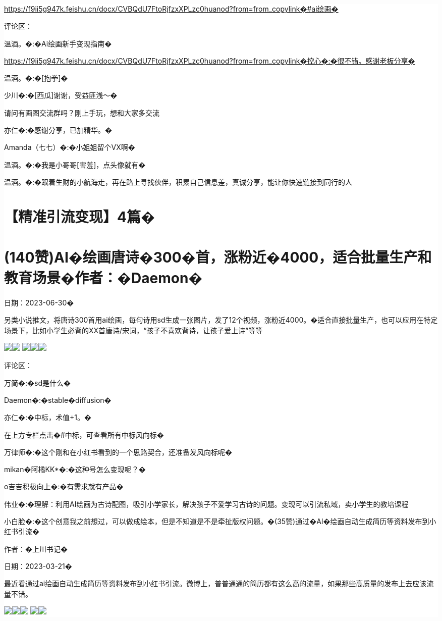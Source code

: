 https://f9ii5g947k.feishu.cn/docx/CVBQdU7FtoRjfzxXPLzc0huanod?from=from_copylink�#ai绘画�

评论区：

温酒。�:�Ai绘画新⼿变现指南�

https://f9ii5g947k.feishu.cn/docx/CVBQdU7FtoRjfzxXPLzc0huanod?from=from_copylink�控⼼�:�很不错。感谢⽼板分享�

温酒。�:�[抱拳]�

少川�:�[西⽠]谢谢，受益匪浅〜�

请问有画图交流群吗？刚上⼿玩，想和⼤家多交流

亦仁�:�感谢分享，已加精华。�

Amanda（七七）�:�⼩姐姐留个VX啊�

温酒。�:�我是⼩哥哥[害羞]，点头像就有�

温酒。�:�跟着⽣财的⼩航海⾛，再在路上寻找伙伴，积累⾃⼰信息差，真诚分享，能让你快速链接到同⾏的⼈

# 【精准引流变现】4篇�

# (140赞)AI�绘画唐诗�300�⾸，涨粉近�4000，适合批量⽣产和教育场景�作者：�Daemon�

⽇期：2023-06-30�

另类⼩说推⽂，将唐诗300⾸⽤ai绘画，每句诗⽤sd⽣成⼀张图⽚，发了12个视频，涨粉近4000。�适合直接批量⽣产，也可以应⽤在特定场景下，⽐如⼩学⽣必背的XX⾸唐诗/宋词，“孩⼦不喜欢背诗，让孩⼦爱上诗”等等

![](img/ai-huihua2_051.png)![](img/ai-huihua2_052.png) ![](img/ai-huihua2_053.png)![](img/ai-huihua2_054.png)![](img/ai-huihua2_055.png)

评论区：

万简�:�sd是什么�

Daemon�:�stable�diffusion�

亦仁�:�中标，术值+1。�

在上⽅专栏点击�#中标，可查看所有中标⻛向标�

万律师�:�这个刚和在⼩红书看到的⼀个思路契合，还准备发⻛向标呢�

mikan�阿橘KK*�:�这种号怎么变现呢？�

o吉吉积极向上�:�有需求就有产品�

伟业�:�理解：利⽤AI绘画为古诗配图，吸引⼩学家⻓，解决孩⼦不爱学习古诗的问题。变现可以引流私域，卖⼩学⽣的教培课程

⼩⽩脸�:�这个创意我之前想过，可以做成绘本，但是不知道是不是牵扯版权问题。�(35赞)通过�AI�绘画⾃动⽣成简历等资料发布到⼩红书引流�

作者：�上川书记�

⽇期：2023-03-21�

最近看通过ai绘画⾃动⽣成简历等资料发布到⼩红书引流。微博上，普普通通的简历都有这么⾼的流量，如果那些⾼质量的发布上去应该流量不错。

![](img/ai-huihua2_056.png)![](img/ai-huihua2_057.png)![](img/ai-huihua2_058.png) ![](img/ai-huihua2_059.png)![](img/ai-huihua2_060.png)
